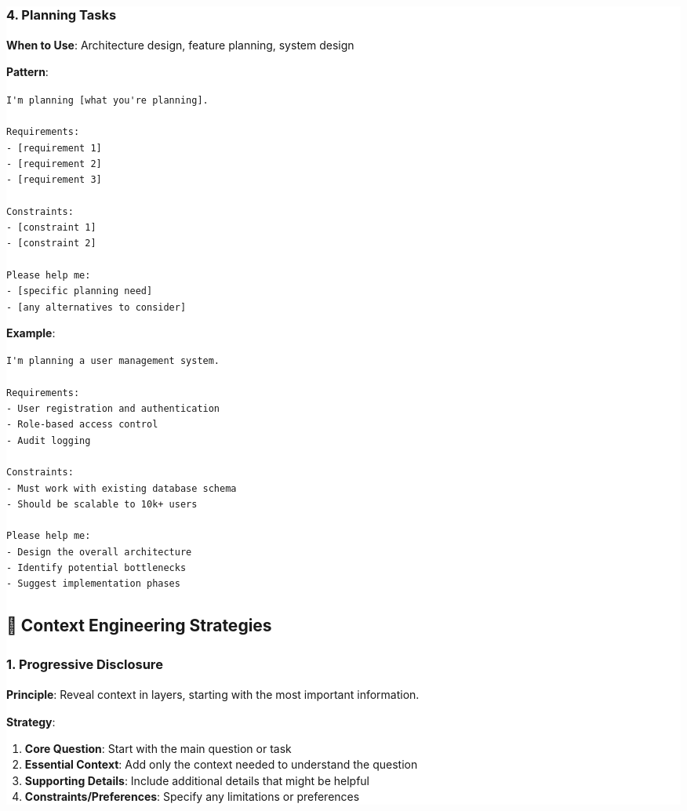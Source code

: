 ### **4. Planning Tasks**

**When to Use**: Architecture design, feature planning, system design

**Pattern**:
```text
I'm planning [what you're planning].

Requirements:
- [requirement 1]
- [requirement 2]
- [requirement 3]

Constraints:
- [constraint 1]
- [constraint 2]

Please help me:
- [specific planning need]
- [any alternatives to consider]
```

**Example**:
```text
I'm planning a user management system.

Requirements:
- User registration and authentication
- Role-based access control
- Audit logging

Constraints:
- Must work with existing database schema
- Should be scalable to 10k+ users

Please help me:
- Design the overall architecture
- Identify potential bottlenecks
- Suggest implementation phases
```

## 🔧 Context Engineering Strategies

### **1. Progressive Disclosure**

**Principle**: Reveal context in layers, starting with the most important information.

**Strategy**:

1. **Core Question**: Start with the main question or task
2. **Essential Context**: Add only the context needed to understand the question
3. **Supporting Details**: Include additional details that might be helpful
4. **Constraints/Preferences**: Specify any limitations or preferences
